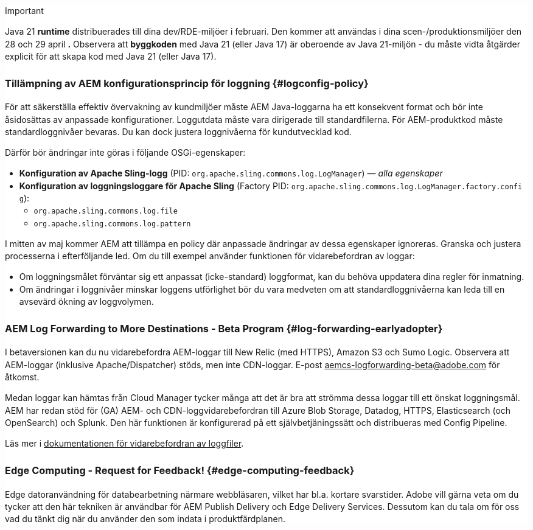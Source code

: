 >[!IMPORTANT]
>
> Java 21 **runtime** distribuerades till dina dev/RDE-miljöer i februari. Den kommer att användas i dina scen-/produktionsmiljöer den 28 och 29 april **.** Observera att **byggkoden** med Java 21 (eller Java 17) är oberoende av Java 21-miljön - du måste vidta åtgärder explicit för att skapa kod med Java 21 (eller Java 17).

### Tillämpning av AEM konfigurationsprincip för loggning {#logconfig-policy}

För att säkerställa effektiv övervakning av kundmiljöer måste AEM Java-loggarna ha ett konsekvent format och bör inte åsidosättas av anpassade konfigurationer. Loggutdata måste vara dirigerade till standardfilerna. För AEM-produktkod måste standardloggnivåer bevaras. Du kan dock justera loggnivåerna för kundutvecklad kod.

Därför bör ändringar inte göras i följande OSGi-egenskaper:
* **Konfiguration av Apache Sling-logg** (PID: `org.apache.sling.commons.log.LogManager`) — *alla egenskaper*
* **Konfiguration av loggningsloggare för Apache Sling** (Factory PID: `org.apache.sling.commons.log.LogManager.factory.config`):
   * `org.apache.sling.commons.log.file`
   * `org.apache.sling.commons.log.pattern`

I mitten av maj kommer AEM att tillämpa en policy där anpassade ändringar av dessa egenskaper ignoreras. Granska och justera processerna i efterföljande led. Om du till exempel använder funktionen för vidarebefordran av loggar:
* Om loggningsmålet förväntar sig ett anpassat (icke-standard) loggformat, kan du behöva uppdatera dina regler för inmatning.
* Om ändringar i loggnivåer minskar loggens utförlighet bör du vara medveten om att standardloggnivåerna kan leda till en avsevärd ökning av loggvolymen.

### AEM Log Forwarding to More Destinations - Beta Program {#log-forwarding-earlyadopter}

I betaversionen kan du nu vidarebefordra AEM-loggar till New Relic (med HTTPS), Amazon S3 och Sumo Logic. Observera att AEM-loggar (inklusive Apache/Dispatcher) stöds, men inte CDN-loggar. E-post [aemcs-logforwarding-beta@adobe.com](mailto:aemcs-logforwarding-beta@adobe.com) för åtkomst.

Medan loggar kan hämtas från Cloud Manager tycker många att det är bra att strömma dessa loggar till ett önskat loggningsmål. AEM har redan stöd för (GA) AEM- och CDN-loggvidarebefordran till Azure Blob Storage, Datadog, HTTPS, Elasticsearch (och OpenSearch) och Splunk. Den här funktionen är konfigurerad på ett självbetjäningssätt och distribueras med Config Pipeline.

Läs mer i [dokumentationen för vidarebefordran av loggfiler](/help/implementing/developing/introduction/log-forwarding.md).

### Edge Computing - Request for Feedback! {#edge-computing-feedback}

Edge datoranvändning för databearbetning närmare webbläsaren, vilket har bl.a. kortare svarstider. Adobe vill gärna veta om du tycker att den här tekniken är användbar för AEM Publish Delivery och Edge Delivery Services. Dessutom kan du tala om för oss vad du tänkt dig när du använder den som indata i produktfärdplanen.

